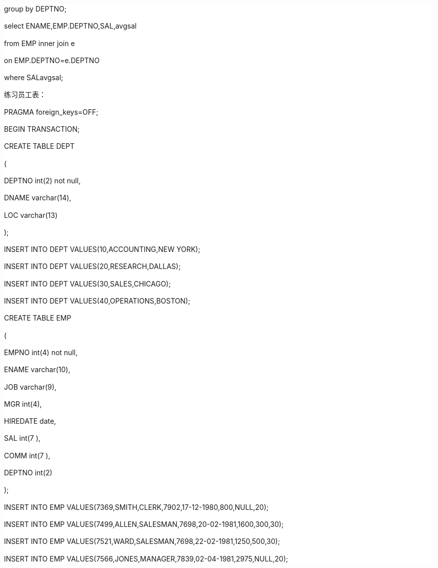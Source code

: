 group by DEPTNO;
  
select ENAME,EMP.DEPTNO,SAL,avgsal
  
from EMP inner join e
  
on EMP.DEPTNO=e.DEPTNO
  
where SALavgsal;
  
练习员工表：
  
PRAGMA foreign_keys=OFF;
  
BEGIN TRANSACTION;
  
CREATE TABLE DEPT
  
(
  
DEPTNO int(2) not null,
  
DNAME varchar(14),
  
LOC varchar(13)
  
);
  
INSERT INTO DEPT VALUES(10,ACCOUNTING,NEW YORK);
  
INSERT INTO DEPT VALUES(20,RESEARCH,DALLAS);
  
INSERT INTO DEPT VALUES(30,SALES,CHICAGO);
  
INSERT INTO DEPT VALUES(40,OPERATIONS,BOSTON);
  
CREATE TABLE EMP
  
(
  
EMPNO int(4) not null,
  
ENAME varchar(10),
  
JOB varchar(9),
  
MGR int(4),
  
HIREDATE date,
  
SAL int(7 ),
  
COMM int(7 ),
  
DEPTNO int(2)
  
);
  
INSERT INTO EMP VALUES(7369,SMITH,CLERK,7902,17-12-1980,800,NULL,20);
  
INSERT INTO EMP VALUES(7499,ALLEN,SALESMAN,7698,20-02-1981,1600,300,30);
  
INSERT INTO EMP VALUES(7521,WARD,SALESMAN,7698,22-02-1981,1250,500,30);
  
INSERT INTO EMP VALUES(7566,JONES,MANAGER,7839,02-04-1981,2975,NULL,20);
  